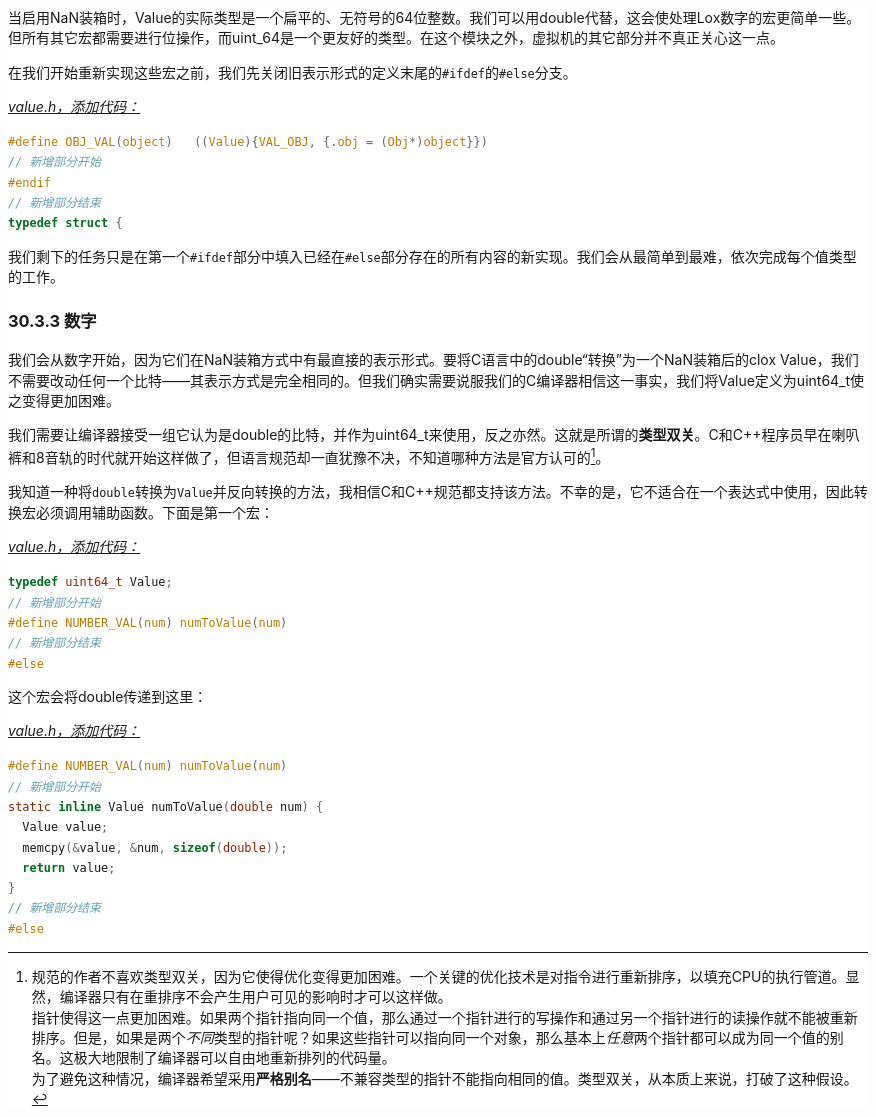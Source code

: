 
当启用NaN装箱时，Value的实际类型是一个扁平的、无符号的64位整数。我们可以用double代替，这会使处理Lox数字的宏更简单一些。但所有其它宏都需要进行位操作，而uint_64是一个更友好的类型。在这个模块之外，虚拟机的其它部分并不真正关心这一点。


在我们开始重新实现这些宏之前，我们先关闭旧表示形式的定义末尾的`#ifdef`的`#else`分支。

*<u>value.h，添加代码：</u>*

```c
#define OBJ_VAL(object)   ((Value){VAL_OBJ, {.obj = (Obj*)object}})
// 新增部分开始
#endif
// 新增部分结束
typedef struct {
```


我们剩下的任务只是在第一个`#ifdef`部分中填入已经在`#else`部分存在的所有内容的新实现。我们会从最简单到最难，依次完成每个值类型的工作。


### 30.3.3 数字


我们会从数字开始，因为它们在NaN装箱方式中有最直接的表示形式。要将C语言中的double“转换”为一个NaN装箱后的clox Value，我们不需要改动任何一个比特——其表示方式是完全相同的。但我们确实需要说服我们的C编译器相信这一事实，我们将Value定义为uint64_t使之变得更加困难。


我们需要让编译器接受一组它认为是double的比特，并作为uint64_t来使用，反之亦然。这就是所谓的**类型双关**。C和C++程序员早在喇叭裤和8音轨的时代就开始这样做了，但语言规范却一直犹豫不决，不知道哪种方法是官方认可的[^13]。


我知道一种将`double`转换为`Value`并反向转换的方法，我相信C和C++规范都支持该方法。不幸的是，它不适合在一个表达式中使用，因此转换宏必须调用辅助函数。下面是第一个宏：

*<u>value.h，添加代码：</u>*

```c
typedef uint64_t Value;
// 新增部分开始
#define NUMBER_VAL(num) numToValue(num)
// 新增部分结束
#else
```


这个宏会将double传递到这里：

*<u>value.h，添加代码：</u>*

```c
#define NUMBER_VAL(num) numToValue(num)
// 新增部分开始
static inline Value numToValue(double num) {
  Value value;
  memcpy(&value, &num, sizeof(double));
  return value;
}
// 新增部分结束
#else
```


[^1]: 大多数基准程序测量的是运行时间。但是，当然，你最终会发现自己需要编写基准测试来测量内存分配、垃圾回收器花费的时间、启动时间等等。
[^2]: 在JavaScript虚拟机的早期扩散中，第一个广泛使用的基准测试套件是WebKit的SunSpider。在浏览器大战期间，营销人员利用SunSpider的结果来宣称他们的浏览器是最快的。这极大地激励了虚拟机专家们根据这些基准进行优化。<BR>不幸的是，SunSpider程序往往与真实世界的JavaScript不匹配。它们大多是微基准测试——快速结束的小玩具程序。这些基准测试对复杂的即时编译器不利，因为它们一开始速度比较慢，但一旦JIT有足够的时间来优化并重新编译热点代码，就会变得快很多。这将虚拟机专家们置于一个不幸的境地：要么让SubSpider的数字变得更好，要么实际优化真实用户运行的程序类型。<BR>谷歌的V8团队分享了他们的Octane基准测试套件，这在当时更接近于真实世界的代码。多年以后，随着JavaScript使用模式的不断发展，甚至Octane也失去了作用。期待你的基准测试随着你的语言生态系统的发展而发展。<BR>记住，最终目标是使*用户程序*更快，而基准测试只是实现这个目标的一个代替物。
[^3]: 这里的“你的程序”是指运行其它Lox程序的Lox虚拟机本身。我们要优化的是clox，而不是用户的Lox脚本。当然，选择哪一个Lox程序加载到虚拟机中会极大地影响clox的哪些部分会受到压力，这就是基准测试如此重要的原因。<BR>剖析器不会告诉我们正在运行的脚本中每个Lox函数花费了多少时间。我们必须编写自己的“Lox剖析器”才能做到这一点，这有点超出了本书的范围。
[^4]: 这个基准测试的另一个注意点是要*使用*所执行的代码的结果。通过计算滚动求和与打印结果，我们确保虚拟机*必须*执行所有的Lox代码。这是一个重要的习惯。与我们这个简单的Lox虚拟机不同，很多编译器都做了积极的死码消除，并且聪明到会丢弃那些结果未被使用的计算逻辑。<BR>许多编程语言黑客都会对虚拟机在某些基准测试上的惊人表现印象深刻，最后才意识到这是因为编译器将整个基准测试程序优化到不存在了。
[^5]: 如果你真的想要对哈希表的性能进行基准测试，那你应该使用许多不同大小的表。我们在这里给每个表添加的6个键甚至都没有超过哈希表中8个元素的最小阈值。但我不想向你抛出一个庞大的基准测试脚本。如果你喜欢，可以随意添加更多的小动物和食物。
[^6]: 流水线使得我们很难讨论单个CPU指令的性能，但可以给你一个直观感受，在x86上，除法和模运算比加法和减法运算慢30-50*倍*。
[^7]: 另一个潜在的改进是通过直接存储位掩码而不是存储容量值来消除减法。在我的测试中，这并没有什么区别。如果CPU在其它方面遇到瓶颈，指令流水线的存在使得一些操作基本上是无用的。
[^8]: 我们最初的基准测试是固定工作量，然后测量时间。修改后的脚本计算它在10秒内可以执行多少批次的调用，是固定时间并测量工作量。对于性能的比较，我喜欢后一种方法，因为报告的数字代表了速度。你可以直接比较优化前后的数字。当测量执行时间时，你必须进行一些计算，才能得到一个良好的相对性能测量。
[^9]: 我不确定是谁首先提出了这个技巧。我能找到的最早的资料是David Gudeman在1993年发表的论文 《在动态类型语言中表示类型信息（Representing Type Information in Dynamically Typed Languages）》。其他人都在引用这篇文章。但是Gudeman自己说这篇论文并不是什么新颖的工作，而是 "收集了大量的民间传说"。<BR>也许发明者已经消失在时间的迷雾中，也许它已经被重新发明了很多次。任何人对IEEE 754进行了足够长时间的思考，都可能会开始考虑在那些未使用的NaN中加入一些有用的信息。
[^10]: 因为符号位一直存在，即使数字是零，这意味着“正零”和“负零”有不同的位表示形式，事实上，IEEE 754确实区分了它们。
[^11]: 我不知道是否有CPU真正做到了捕获信号NaN并中止，规范中只是说它们*可以*。
[^12]: 48比特位足以对262,114GB的内存进行寻找。现代操作系统也为每个进程提供了自己的地址空间，所以这应该足够了。
[^13]: 规范的作者不喜欢类型双关，因为它使得优化变得更加困难。一个关键的优化技术是对指令进行重新排序，以填充CPU的执行管道。显然，编译器只有在重排序不会产生用户可见的影响时才可以这样做。<BR>指针使得这一点更加困难。如果两个指针指向同一个值，那么通过一个指针进行的写操作和通过另一个指针进行的读操作就不能被重新排序。但是，如果是两个*不同*类型的指针呢？如果这些指针可以指向同一个对象，那么基本上*任意*两个指针都可以成为同一个值的别名。这极大地限制了编译器可以自由地重新排列的代码量。<BR>为了避免这种情况，编译器希望采用**严格别名**——不兼容类型的指针不能指向相同的值。类型双关，从本质上来说，打破了这种假设。
[^14]: 如果你发现自己的编译器没有对`memcpy()`进行优化，可以试试这个：![image-20221111164521148](30.优化/image-20221111164521148.png)
[^15]: 非常肯定，但不是严格保证。据我所知，没有什么可以阻止CPU产生一个NaN值，作为某些操作的结果，而且这些操作的位表示形式会与我们声明的位表示形式相冲突。但在我跨多个架构的测试中，还没有看到这种情况发生。
[^16]: 实际上，即使该值是一个Obj指针，我们也*可以*使用最低位来存储类型标签。这是因为Obj指针总是被对齐到8字节边界，因为Obj包含一个64位的字段。这反过来意味着Obj指针的最低三位始终是0。我们可以在其中存储任何我们想要的东西，只是在解引用指针之前要将这些屏蔽掉。<BR>这是另一种被称为**指针标记**的值表示形式优化方案。
[^17]: 在涉及到本书中的代码时，我都试图遵循法律条文，所以这一段是值得怀疑的。在优化的时候，你会遇到一个问题，那就是你不仅要突破*规范所规定*的边界，还有突破真正的编译器和芯片所允许的边界。<BR>超出规范之外是有风险的，但在这个无法无天的领域也会有回报。这样做是否值得，取决于你自己。
[^18]: 事实上，jlox把NaN相等性搞错了。当你使用`==`来比较基本类型double时，Java做的是正确的，但如果你把这些值包装在Double或Object中，并使用`equals()`来比较它们时，就是错的，而这正是jlox中使用相等性的方式。
[^19]: 在做剖析工作时，你基本总是想剖析程序的优化后的“发布”构建版本，因为这反映了最终用户体验的性能情况。编译器的优化（如内联）会极大地影响代码中哪些部分是性能热点。手工优化一个调试构建版本，可能会让你去“修复”那些优化编译器本来就会为你解决的问题。<BR>请确保你不会意外地对调试构建版本进行基准测试和优化。我似乎每年都至少要犯一次这样的错误。
[^20]: 这也适用于其它领域。我认为我在编程中所学到的任何一个主题——甚至在编程之外——最终都发现在其它领域中是有用的。我最喜欢软件工程的一个方面正是它对那些兴趣广泛的人的助益。
[^21]: 在这方面，我喜欢Cooper和Torczon的《*编译器工程，Engineering a Compiler*》。Appel的《*现代编译器实现，Modern Compiler Implementation*》一书也广受好评。
[^22]: 本书的文本版权归我所有，但jlox和clox的代码和实现采用了非常宽松的[MIT许可](https://en.wikipedia.org/wiki/MIT_License)。我非常欢迎你使用[这些解释器](https://github.com/munificent/craftinginterpreters)中的任何一个，对它们做任何你想做的事。去吧。<BR>如果你对语言做了重大改动，最好也能改一下名字，主要是为了避免人们对“Lox”这个名字的含义感到困惑。
